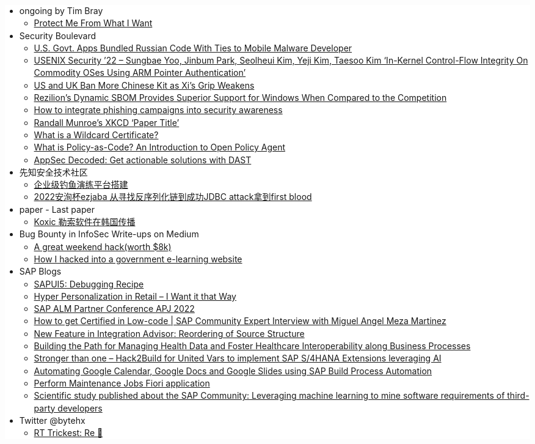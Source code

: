 - ongoing by Tim Bray
  - [Protect Me From What I Want](https://www.tbray.org/ongoing/When/202x/2022/11/28/On-Algorithms)
- Security Boulevard
  - [U.S. Govt. Apps Bundled Russian Code With Ties to Mobile Malware Developer](https://securityboulevard.com/2022/11/u-s-govt-apps-bundled-russian-code-with-ties-to-mobile-malware-developer/)
  - [USENIX Security ’22 – Sungbae Yoo, Jinbum Park, Seolheui Kim, Yeji Kim, Taesoo Kim ‘In-Kernel Control-Flow Integrity On Commodity OSes Using ARM Pointer Authentication’](https://securityboulevard.com/2022/11/usenix-security-22-sungbae-yoo-jinbum-park-seolheui-kim-yeji-kim-taesoo-kim-in-kernel-control-flow-integrity-on-commodity-oses-using-arm-pointer-authentication/)
  - [US and UK Ban More Chinese Kit as Xi’s Grip Weakens](https://securityboulevard.com/2022/11/us-uk-ban-chinese-kit-richixbw/)
  - [Rezilion’s Dynamic SBOM Provides Superior Support for Windows When Compared to the Competition](https://securityboulevard.com/2022/11/rezilions-dynamic-sbom-provides-superior-support-for-windows-when-compared-to-the-competition/)
  - [How to integrate phishing campaigns into security awareness](https://securityboulevard.com/2022/11/how-to-integrate-phishing-campaigns-into-security-awareness/)
  - [Randall Munroe’s XKCD ‘Paper Title’](https://securityboulevard.com/2022/11/randall-munroes-xkcd-paper-title/)
  - [What is a Wildcard Certificate?](https://securityboulevard.com/2022/11/what-is-a-wildcard-certificate/)
  - [What is Policy-as-Code? An Introduction to Open Policy Agent](https://securityboulevard.com/2022/11/what-is-policy-as-code-an-introduction-to-open-policy-agent/)
  - [AppSec Decoded: Get actionable solutions with DAST](https://securityboulevard.com/2022/11/appsec-decoded-get-actionable-solutions-with-dast/)
- 先知安全技术社区
  - [企业级钓鱼演练平台搭建](https://xz.aliyun.com/t/11898)
  - [2022安洵杯ezjaba 从寻找反序列化链到成功JDBC attack拿到first blood](https://xz.aliyun.com/t/11896)
- paper - Last paper
  - [Koxic 勒索软件在韩国传播](https://paper.seebug.org/2027/)
- Bug Bounty in InfoSec Write-ups on Medium
  - [A great weekend hack(worth $8k)](https://infosecwriteups.com/a-great-weekend-hack-worth-8k-9bfda8ab65b9?source=rss----7b722bfd1b8d--bug_bounty)
  - [How I hacked into a government e-learning website](https://infosecwriteups.com/how-i-hacked-into-a-government-e-learning-website-ce8da8fb4ccc?source=rss----7b722bfd1b8d--bug_bounty)
- SAP Blogs
  - [SAPUI5: Debugging Recipe](https://blogs.sap.com/2022/11/28/sapui5-debugging-recipe/)
  - [Hyper Personalization in Retail – I Want it that Way](https://blogs.sap.com/2022/11/28/hyper-personalization-in-retail-i-want-it-that-way/)
  - [SAP ALM Partner Conference APJ 2022](https://blogs.sap.com/2022/11/28/sap-alm-partner-conference-apj-2022/)
  - [How to get Certified in Low-code | SAP Community Expert Interview with Miguel Angel Meza Martinez](https://blogs.sap.com/2022/11/28/how-to-get-certified-in-low-code-sap-community-expert-interview-with-miguel-angel-meza-martinez/)
  - [New Feature in Integration Advisor: Reordering of Source Structure](https://blogs.sap.com/2022/11/28/new-feature-in-integration-advisor-reordering-of-source-structure/)
  - [Building the Path for Managing Health Data and Foster Healthcare Interoperability along Business Processes](https://blogs.sap.com/2022/11/28/building-the-path-for-managing-health-data-and-foster-healthcare-interoperability-along-business-processes/)
  - [Stronger than one – Hack2Build for United Vars to implement SAP S/4HANA Extensions leveraging AI](https://blogs.sap.com/2022/11/28/stronger-than-one-hack2build-for-united-vars-to-implement-sap-s-4hana-extensions-leveraging-ai/)
  - [Automating Google Calendar, Google Docs and Google Slides using SAP Build Process Automation](https://blogs.sap.com/2022/11/28/automating-google-calendar-google-docs-and-google-slides-using-sap-build-process-automation/)
  - [Perform Maintenance Jobs Fiori application](https://blogs.sap.com/2022/11/28/perform-maintenance-jobs-fiori-application/)
  - [Scientific study published about the SAP Community: Leveraging machine learning to mine software requirements of third-party developers](https://blogs.sap.com/2022/11/28/scientific-study-published-about-the-sap-community-leveraging-machine-learning-to-mine-software-requirements-of-third-party-developers/)
- Twitter @bytehx
  - [RT Trickest: Re 🧮](https://twitter.com/trick3st/status/1597258552615108608)